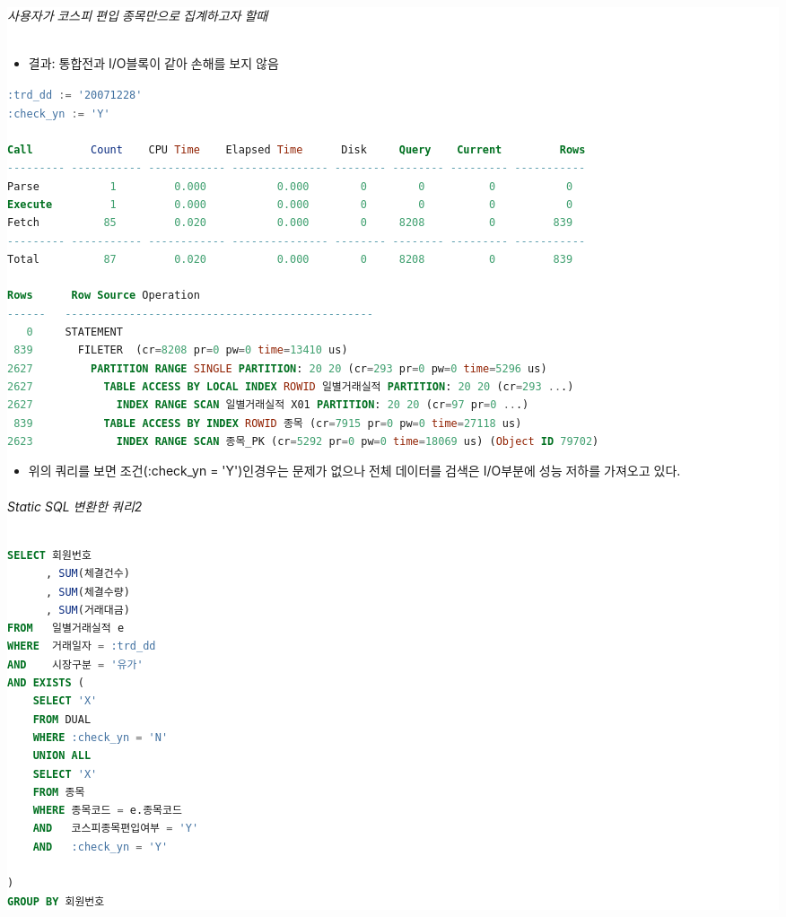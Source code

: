 ```sql
```



###### 사용자가 코스피 편입 종목만으로 집계하고자 할때

- 결과: 통합전과 I/O블록이 같아 손해를 보지 않음

```sql
:trd_dd := '20071228'
:check_yn := 'Y'

Call         Count    CPU Time    Elapsed Time      Disk     Query    Current         Rows
--------- ----------- ------------ --------------- -------- -------- --------- -----------
Parse           1         0.000           0.000        0        0          0           0
Execute         1         0.000           0.000        0        0          0           0
Fetch          85         0.020           0.000        0     8208          0         839
--------- ----------- ------------ --------------- -------- -------- --------- -----------
Total          87         0.020           0.000        0     8208          0         839

Rows      Row Source Operation
------   ------------------------------------------------
   0     STATEMENT
 839       FILETER  (cr=8208 pr=0 pw=0 time=13410 us)
2627         PARTITION RANGE SINGLE PARTITION: 20 20 (cr=293 pr=0 pw=0 time=5296 us)
2627           TABLE ACCESS BY LOCAL INDEX ROWID 일별거래실적 PARTITION: 20 20 (cr=293 ...)
2627             INDEX RANGE SCAN 일별거래실적 X01 PARTITION: 20 20 (cr=97 pr=0 ...)
 839           TABLE ACCESS BY INDEX ROWID 종목 (cr=7915 pr=0 pw=0 time=27118 us)
2623             INDEX RANGE SCAN 종목_PK (cr=5292 pr=0 pw=0 time=18069 us) (Object ID 79702)
```

- 위의 쿼리를 보면 조건(:check_yn = 'Y')인경우는 문제가 없으나 전체 데이터를 검색은 I/O부분에 성능 저하를 가져오고 있다.



###### Static SQL 변환한 쿼리2

```sql
SELECT 회원번호
      , SUM(체결건수)
      , SUM(체결수량)
      , SUM(거래대금)
FROM   일별거래실적 e
WHERE  거래일자 = :trd_dd
AND    시장구분 = '유가'
AND EXISTS (
	SELECT 'X' 
	FROM DUAL 
	WHERE :check_yn = 'N'
	UNION ALL
	SELECT 'X'
	FROM 종목
	WHERE 종목코드 = e.종목코드
	AND   코스피종목편입여부 = 'Y'
	AND   :check_yn = 'Y'

)
GROUP BY 회원번호
```
